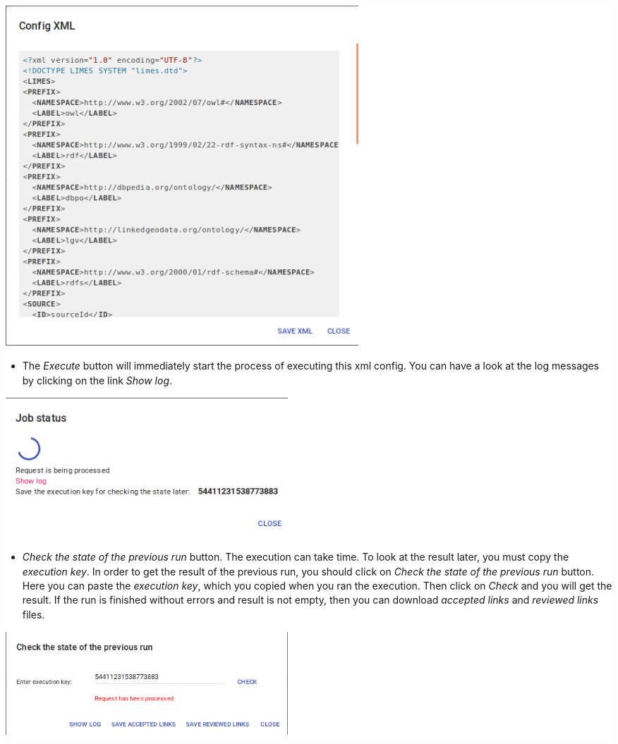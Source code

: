 <img src="../images/config_xml_web_ui.png" width="500" alt ="config_xml_web_ui">  

* The *Execute* button will immediately start the process of executing this xml config. You can have a look at the log messages by clicking on the link *Show log*.

<img src="../images/job_status_web_ui.png" width="400" alt ="job_status_web_ui">  
  
* *Check the state of the previous run* button. The execution can take time. To look at the result later, you must copy the *execution key*.
In order to get the result of the previous run, you should click on *Check the state of the previous run* button. Here you can paste the *execution key*, which you copied when you ran the execution. Then click on *Check* and you will get the result. If the run is finished without errors and result is not empty, then you can download *accepted links* and *reviewed links* files.  
  
<img src="../images/check_run_web_ui.png" width="400" alt ="check_run_web_ui"> 
